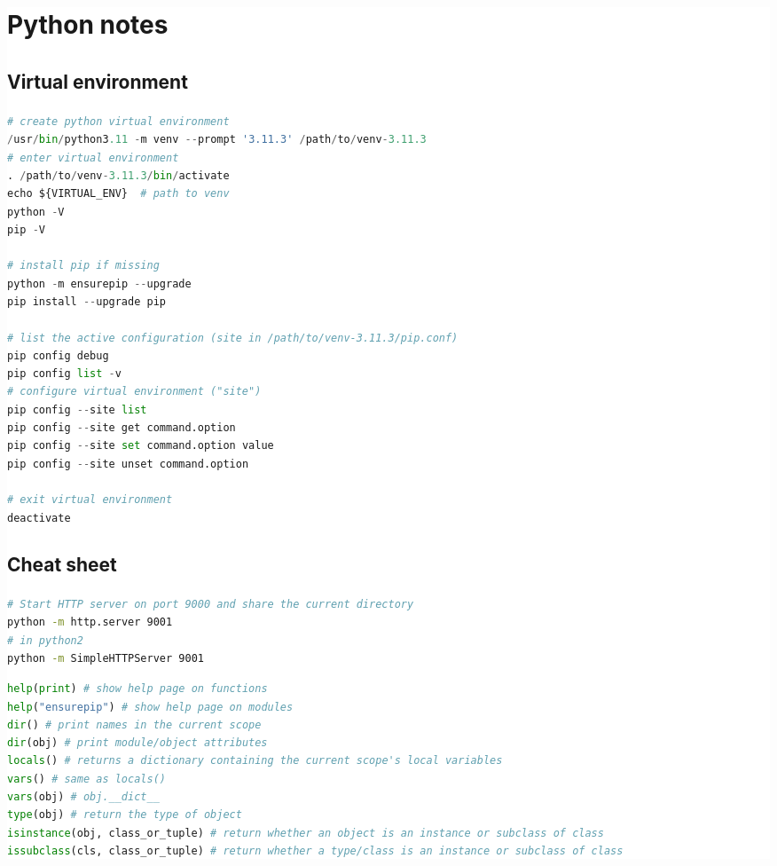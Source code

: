 
# Python notes

## Virtual environment

```py
# create python virtual environment
/usr/bin/python3.11 -m venv --prompt '3.11.3' /path/to/venv-3.11.3
# enter virtual environment
. /path/to/venv-3.11.3/bin/activate
echo ${VIRTUAL_ENV}  # path to venv
python -V
pip -V

# install pip if missing
python -m ensurepip --upgrade
pip install --upgrade pip

# list the active configuration (site in /path/to/venv-3.11.3/pip.conf)
pip config debug
pip config list -v
# configure virtual environment ("site")
pip config --site list
pip config --site get command.option
pip config --site set command.option value
pip config --site unset command.option

# exit virtual environment
deactivate
```

## Cheat sheet

```sh
# Start HTTP server on port 9000 and share the current directory
python -m http.server 9001
# in python2
python -m SimpleHTTPServer 9001
```

```py
help(print) # show help page on functions
help("ensurepip") # show help page on modules
dir() # print names in the current scope
dir(obj) # print module/object attributes
locals() # returns a dictionary containing the current scope's local variables
vars() # same as locals()
vars(obj) # obj.__dict__
type(obj) # return the type of object
isinstance(obj, class_or_tuple) # return whether an object is an instance or subclass of class
issubclass(cls, class_or_tuple) # return whether a type/class is an instance or subclass of class
```
